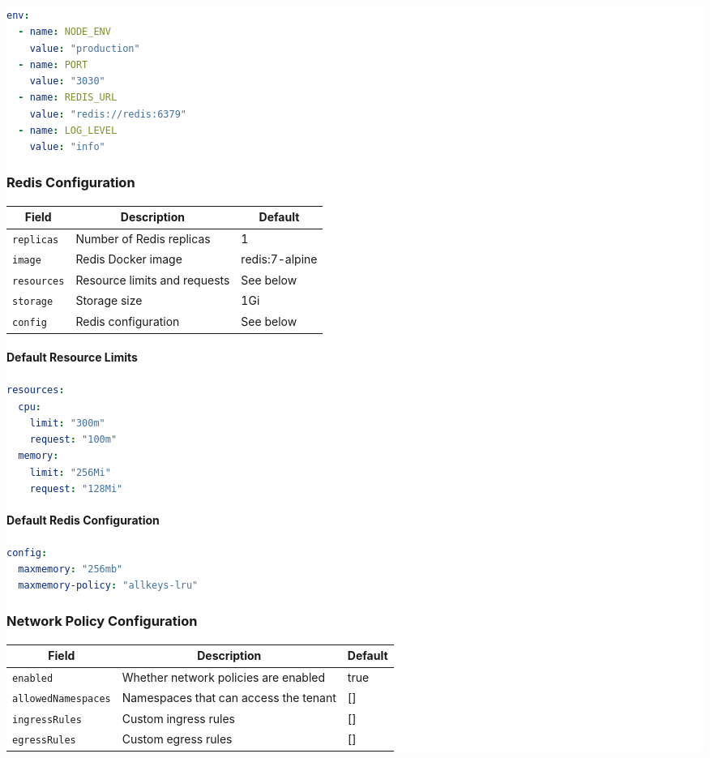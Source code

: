```yaml
env:
  - name: NODE_ENV
    value: "production"
  - name: PORT
    value: "3030"
  - name: REDIS_URL
    value: "redis://redis:6379"
  - name: LOG_LEVEL
    value: "info"
```

### Redis Configuration

| Field | Description | Default |
|-------|-------------|---------|
| `replicas` | Number of Redis replicas | 1 |
| `image` | Redis Docker image | redis:7-alpine |
| `resources` | Resource limits and requests | See below |
| `storage` | Storage size | 1Gi |
| `config` | Redis configuration | See below |

#### Default Resource Limits

```yaml
resources:
  cpu:
    limit: "300m"
    request: "100m"
  memory:
    limit: "256Mi"
    request: "128Mi"
```

#### Default Redis Configuration

```yaml
config:
  maxmemory: "256mb"
  maxmemory-policy: "allkeys-lru"
```

### Network Policy Configuration

| Field | Description | Default |
|-------|-------------|---------|
| `enabled` | Whether network policies are enabled | true |
| `allowedNamespaces` | Namespaces that can access the tenant | [] |
| `ingressRules` | Custom ingress rules | [] |
| `egressRules` | Custom egress rules | [] |
